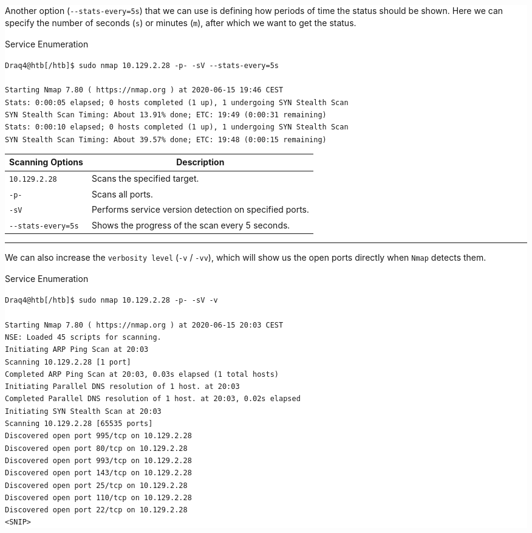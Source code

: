 
Another option (`--stats-every=5s`) that we can use is defining how periods of time the status should be shown. Here we can specify the number of seconds (`s`) or minutes (`m`), after which we want to get the status.

Service Enumeration

```shell-session
Draq4@htb[/htb]$ sudo nmap 10.129.2.28 -p- -sV --stats-every=5s

Starting Nmap 7.80 ( https://nmap.org ) at 2020-06-15 19:46 CEST
Stats: 0:00:05 elapsed; 0 hosts completed (1 up), 1 undergoing SYN Stealth Scan
SYN Stealth Scan Timing: About 13.91% done; ETC: 19:49 (0:00:31 remaining)
Stats: 0:00:10 elapsed; 0 hosts completed (1 up), 1 undergoing SYN Stealth Scan
SYN Stealth Scan Timing: About 39.57% done; ETC: 19:48 (0:00:15 remaining)
```

|**Scanning Options**|**Description**|
|---|---|
|`10.129.2.28`|Scans the specified target.|
|`-p-`|Scans all ports.|
|`-sV`|Performs service version detection on specified ports.|
|`--stats-every=5s`|Shows the progress of the scan every 5 seconds.|

---

We can also increase the `verbosity level` (`-v` / `-vv`), which will show us the open ports directly when `Nmap` detects them.

Service Enumeration

```shell-session
Draq4@htb[/htb]$ sudo nmap 10.129.2.28 -p- -sV -v 

Starting Nmap 7.80 ( https://nmap.org ) at 2020-06-15 20:03 CEST
NSE: Loaded 45 scripts for scanning.
Initiating ARP Ping Scan at 20:03
Scanning 10.129.2.28 [1 port]
Completed ARP Ping Scan at 20:03, 0.03s elapsed (1 total hosts)
Initiating Parallel DNS resolution of 1 host. at 20:03
Completed Parallel DNS resolution of 1 host. at 20:03, 0.02s elapsed
Initiating SYN Stealth Scan at 20:03
Scanning 10.129.2.28 [65535 ports]
Discovered open port 995/tcp on 10.129.2.28
Discovered open port 80/tcp on 10.129.2.28
Discovered open port 993/tcp on 10.129.2.28
Discovered open port 143/tcp on 10.129.2.28
Discovered open port 25/tcp on 10.129.2.28
Discovered open port 110/tcp on 10.129.2.28
Discovered open port 22/tcp on 10.129.2.28
<SNIP>
```
